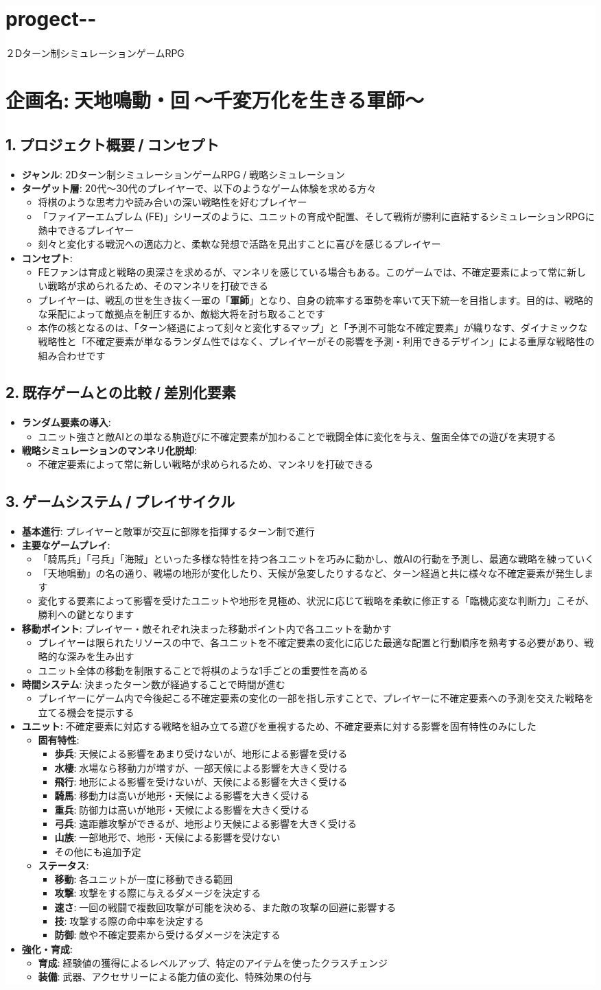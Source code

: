 # progect--
２Dターン制シミュレーションゲームRPG

# 企画名: 天地鳴動・回 ～千変万化を生きる軍師～

## 1. プロジェクト概要 / コンセプト

* **ジャンル**: 2Dターン制シミュレーションゲームRPG / 戦略シミュレーション
* **ターゲット層**: 20代〜30代のプレイヤーで、以下のようなゲーム体験を求める方々
    * 将棋のような思考力や読み合いの深い戦略性を好むプレイヤー
    * 「ファイアーエムブレム (FE)」シリーズのように、ユニットの育成や配置、そして戦術が勝利に直結するシミュレーションRPGに熱中できるプレイヤー
    * 刻々と変化する戦況への適応力と、柔軟な発想で活路を見出すことに喜びを感じるプレイヤー
* **コンセプト**:
    * FEファンは育成と戦略の奥深さを求めるが、マンネリを感じている場合もある。このゲームでは、不確定要素によって常に新しい戦略が求められるため、そのマンネリを打破できる
    * プレイヤーは、戦乱の世を生き抜く一軍の「**軍師**」となり、自身の統率する軍勢を率いて天下統一を目指します。目的は、戦略的な采配によって敵拠点を制圧するか、敵総大将を討ち取ることです
    * 本作の核となるのは、「ターン経過によって刻々と変化するマップ」と「予測不可能な不確定要素」が織りなす、ダイナミックな戦略性と「不確定要素が単なるランダム性ではなく、プレイヤーがその影響を予測・利用できるデザイン」による重厚な戦略性の組み合わせです

## 2. 既存ゲームとの比較 / 差別化要素

* **ランダム要素の導入**:
    * ユニット強さと敵AIとの単なる駒遊びに不確定要素が加わることで戦闘全体に変化を与え、盤面全体での遊びを実現する
* **戦略シミュレーションのマンネリ化脱却**:
    * 不確定要素によって常に新しい戦略が求められるため、マンネリを打破できる

## 3. ゲームシステム / プレイサイクル

* **基本進行**: プレイヤーと敵軍が交互に部隊を指揮するターン制で進行
* **主要なゲームプレイ**:
    * 「騎馬兵」「弓兵」「海賊」といった多様な特性を持つ各ユニットを巧みに動かし、敵AIの行動を予測し、最適な戦略を練っていく
    * 「天地鳴動」の名の通り、戦場の地形が変化したり、天候が急変したりするなど、ターン経過と共に様々な不確定要素が発生します
    * 変化する要素によって影響を受けたユニットや地形を見極め、状況に応じて戦略を柔軟に修正する「臨機応変な判断力」こそが、勝利への鍵となります
* **移動ポイント**: プレイヤー・敵それぞれ決まった移動ポイント内で各ユニットを動かす
    * プレイヤーは限られたリソースの中で、各ユニットを不確定要素の変化に応じた最適な配置と行動順序を熟考する必要があり、戦略的な深みを生み出す
    * ユニット全体の移動を制限することで将棋のような1手ごとの重要性を高める
* **時間システム**: 決まったターン数が経過することで時間が進む
    * プレイヤーにゲーム内で今後起こる不確定要素の変化の一部を指し示すことで、プレイヤーに不確定要素への予測を交えた戦略を立てる機会を提示する
* **ユニット**: 不確定要素に対応する戦略を組み立てる遊びを重視するため、不確定要素に対する影響を固有特性のみにした
    * **固有特性**:
        * **歩兵**: 天候による影響をあまり受けないが、地形による影響を受ける
        * **水棲**: 水場なら移動力が増すが、一部天候による影響を大きく受ける
        * **飛行**: 地形による影響を受けないが、天候による影響を大きく受ける
        * **騎馬**: 移動力は高いが地形・天候による影響を大きく受ける
        * **重兵**: 防御力は高いが地形・天候による影響を大きく受ける
        * **弓兵**: 遠距離攻撃ができるが、地形より天候による影響を大きく受ける
        * **山族**: 一部地形で、地形・天候による影響を受けない
        * その他にも追加予定
    * **ステータス**:
        * **移動**: 各ユニットが一度に移動できる範囲
        * **攻撃**: 攻撃をする際に与えるダメージを決定する
        * **速さ**: 一回の戦闘で複数回攻撃が可能を決める、また敵の攻撃の回避に影響する
        * **技**: 攻撃する際の命中率を決定する
        * **防御**: 敵や不確定要素から受けるダメージを決定する
* **強化・育成**:
    * **育成**: 経験値の獲得によるレベルアップ、特定のアイテムを使ったクラスチェンジ
    * **装備**: 武器、アクセサリーによる能力値の変化、特殊効果の付与
